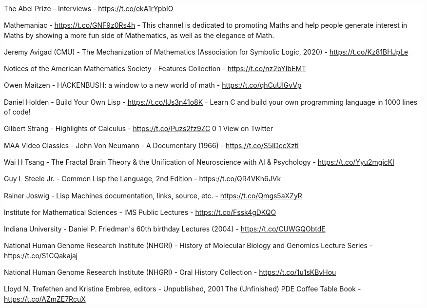 

The Abel Prize - Interviews - https://t.co/ekA1rYpbIO



Mathemaniac - https://t.co/GNF9z0Rs4h - This channel is dedicated to promoting Maths and help people generate interest in Maths by showing a more fun side of Mathematics, as well as the elegance of Math.



Jeremy Avigad (CMU) - The Mechanization of Mathematics (Association for Symbolic Logic, 2020) - https://t.co/Kz81BHJpLe



Notices of the American Mathematics Society - Features Collection - https://t.co/nz2bYIbEMT



Owen Maitzen - HACKENBUSH: a window to a new world of math - https://t.co/qhCuUlGvVp



Daniel Holden - Build Your Own Lisp - https://t.co/IJs3n41o8K - Learn C and build your own programming language in 1000 lines of code!



Gilbert Strang - Highlights of Calculus - https://t.co/Puzs2fz9ZC
 0
 1
View on Twitter


MAA Video Classics - John Von Neumann - A Documentary (1966) - https://t.co/S5IDccXzti



Wai H Tsang - The Fractal Brain Theory & the Unification of Neuroscience with AI & Psychology - https://t.co/Yyu2mgicKl



Guy L Steele Jr. - Common Lisp the Language, 2nd Edition - https://t.co/QR4VKh6JVk



Rainer Joswig - Lisp Machines documentation, links, source, etc. - https://t.co/Qmgs5aXZyR



Institute for Mathematical Sciences - IMS Public Lectures - https://t.co/Fssk4gDKQO



Indiana University - Daniel P. Friedman's 60th birthday Lectures (2004) - https://t.co/CUWGQObtdE



National Human Genome Research Institute (NHGRI) - History of Molecular Biology and Genomics Lecture Series - https://t.co/S1CQakajaj



National Human Genome Research Institute (NHGRI) - Oral History Collection - https://t.co/1u1sKBvHou



Lloyd N. Trefethen and Kristine Embree, editors - Unpublished, 2001 The (Unfinished) PDE Coffee Table Book - https://t.co/AZmZE7RcuX
